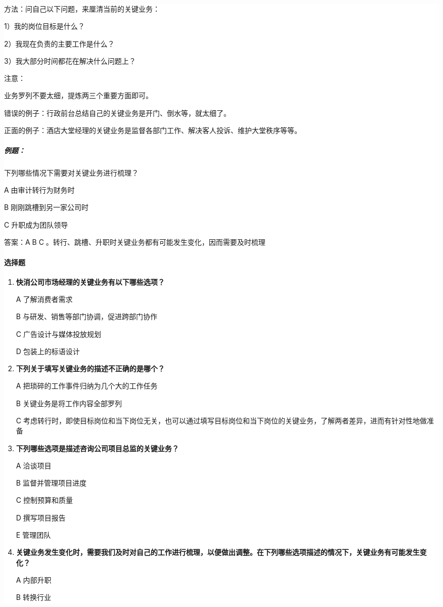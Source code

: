 方法：问自己以下问题，来厘清当前的关键业务：

1）我的岗位目标是什么？

2）我现在负责的主要工作是什么？

3）我大部分时间都花在解决什么问题上？

注意：

业务罗列不要太细，提炼两三个重要方面即可。

错误的例子：行政前台总结自己的关键业务是开门、倒水等，就太细了。

正面的例子：酒店大堂经理的关键业务是监督各部门工作、解决客人投诉、维护大堂秩序等等。

##### 例题：

下列哪些情况下需要对关键业务进行梳理？

A	由审计转行为财务时

B	刚刚跳槽到另一家公司时

C	升职成为团队领导

答案：A B C 。转行、跳槽、升职时关键业务都有可能发生变化，因而需要及时梳理

#### 选择题

1. **快消公司市场经理的关键业务有以下哪些选项？**

   A	了解消费者需求

   B	与研发、销售等部门协调，促进跨部门协作

   C	广告设计与媒体投放规划

   D	包装上的标语设计

2. **下列关于填写关键业务的描述不正确的是哪个？**

   A	把琐碎的工作事件归纳为几个大的工作任务

   B	关键业务是将工作内容全部罗列

   C	考虑转行时，即使目标岗位和当下岗位无关，也可以通过填写目标岗位和当下岗位的关键业务，了解两者差异，进而有针对性地做准备

3. **下列哪些选项是描述咨询公司项目总监的关键业务？**

   A	洽谈项目

   B	监督并管理项目进度

   C	控制预算和质量

   D	撰写项目报告

   E	管理团队

4. **关键业务发生变化时，需要我们及时对自己的工作进行梳理，以便做出调整。在下列哪些选项描述的情况下，关键业务有可能发生变化？**

   A	内部升职

   B	转换行业
